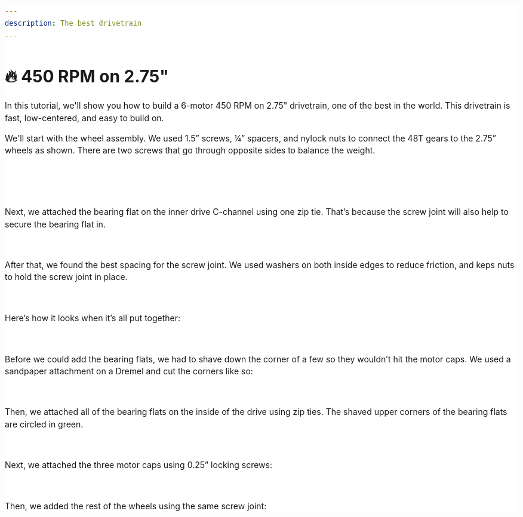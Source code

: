 ```yaml
---
description: The best drivetrain
---
```


# 🔥 450 RPM on 2.75"

In this tutorial, we'll show you how to build a 6-motor 450 RPM on 2.75"  drivetrain, one of the best in the world. This drivetrain is fast, low-centered, and easy to build on.

We'll start with the wheel assembly.  We used 1.5” screws, ¼” spacers, and nylock nuts to connect the 48T gears to the 2.75” wheels as shown. There are two screws that go through opposite sides to balance the weight.

<div>

<figure><img src="https://lh7-us.googleusercontent.com/mMZ1JHmVC5cWh_CExgaiclxedfYAIudjYoWjABz1ne3Q30UhvLytOoVXTCQVdtzaEqjZcr_KAZUSysp1YttJzQlntTzNsiQxYJdgcQylodr1X9MuVkx_SRUsJxgxSDD5JBGUPa3m_cDJ79ERboEgSmw" alt="" width="375"><figcaption></figcaption></figure>

 

<figure><img src="https://lh7-us.googleusercontent.com/fcQS-tpefKRzaWZSap97nSkQONJYUthB6fzZr-A4Hd5lIRxa7aoI8SpqLXGQMWCY2WzxIDd-RQHMFJ9JAiWhUOa6GSikxdbDsgOvA-v1-XfdtG5RPwBJ4XKiYbIZ3mcfTA2PZoXQ-NT1Lyd3i005oW4" alt="" width="375"><figcaption></figcaption></figure>

</div>

Next, we attached the bearing flat on the inner drive C-channel using one zip tie. That’s because the screw joint will also help to secure the bearing flat in.

<figure><img src="https://lh7-us.googleusercontent.com/oeLEhblImKTFOHNhodk4f7rHuz9J9-mMqk-tFmb7RXRytGa9dyufEPXonvaJ9xtArwh8wC_uGa4HWP6zoXpfLAxGYctkZ1WFbiM0DsqISCU_i13Nlks9gx5D47wwfy_lm0mBhxwIsvVQ0G4ep5RaJMc" alt="" width="375"><figcaption></figcaption></figure>

After that, we found the best spacing for the screw joint. We used washers on both inside edges to reduce friction, and keps nuts to hold the screw joint in place.

<figure><img src="https://lh7-us.googleusercontent.com/lm-_X7AWulaT36lohAh_TW1-c3GCgWQtPXfz27MEiAPdhEiUD0A_P9TsgXLPfRvPx2NR6CmAoBTxW_kRvzLdI_JCwpnCod1DaPvQTtnKaVQOTR6wAAWmEg-k5KeSsxJ5EnVIniaetygKWy6JhukRzAQ" alt="" width="563"><figcaption></figcaption></figure>

Here’s how it looks when it’s all put together:

<figure><img src="https://lh7-us.googleusercontent.com/4B610CZcQ1FT_bb6ZdSLQO0d00Q87i2CLEBpjIX7haR-oRloLh1fDIOVhNgDbHGCJm1WdDBTalOU_DOWWlm43Yoivf6I7CFZ4PJsORA7nxrfOeDR-shk55iVlboO3Uy2VYhzTCBE9V9pUjPqrl_CxoE" alt="" width="375"><figcaption></figcaption></figure>

Before we could add the bearing flats, we had to shave down the corner of a few so they wouldn’t hit the motor caps. We used a sandpaper attachment on a Dremel and cut the corners like so:

<figure><img src="https://lh7-us.googleusercontent.com/WQzEYTxqgU6OyxATdUvm4OvcgxyjWXdFMNCAl6iZiLZ3bWYA0BBULnHkc5Y-H7cBlcQ_MaY1yEuYuT1X8UidgMBz9ETMKhUaiMiJqFJnVH4-qr4GjCgaAlJM7YQquZfjd9qtnFyqOtSg4eE-lMVnfmg" alt="" width="375"><figcaption></figcaption></figure>

Then, we attached all of the bearing flats on the inside of the drive using zip ties. The shaved upper corners of the bearing flats are circled in green.

<figure><img src="https://lh7-us.googleusercontent.com/t6l3iNYZwuG5Tn0StUnkqcnHa97vIgcBnRTP5-Al6Xv81wneEEcdapaLOX2AdSiAIkG8Zp45tTJAyfIamvIPNaZMpGIlnA8RWh1gy6eCOPsWBZGlHKrKcKxYvQbGO7Qo3Oml9eaze1OotCrWXB81-70" alt="" width="375"><figcaption></figcaption></figure>

Next, we attached the three motor caps using 0.25” locking screws:

<figure><img src="https://lh7-us.googleusercontent.com/GiDaVhFCSjNkmvZJvozgQTzF39suOalIb3CPZDTTT0ExKU0TagTyLy-U_MBcXcH4nF2qZg5_6ykHjry9WRuAeeCJcv7n8ONMKePUxi0kTLfbGZlTVRUcVs4bn45bm5lDJWU7lwdrmC-2Q1JWo80I5jQ" alt="" width="375"><figcaption></figcaption></figure>

Then, we added the rest of the wheels using the same screw joint:
